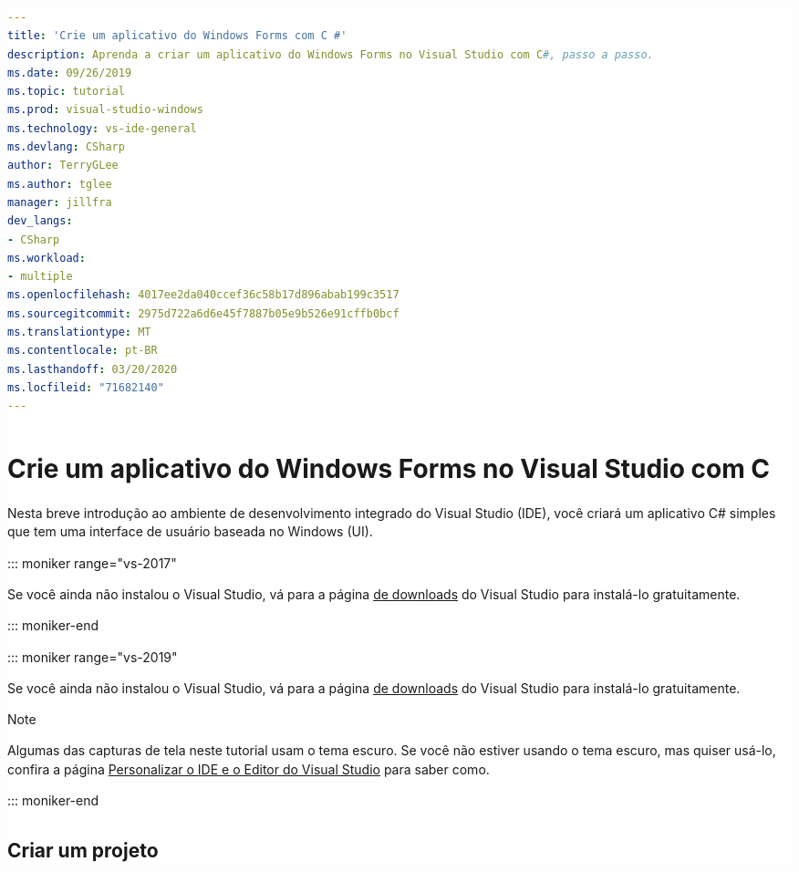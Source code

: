 ```yaml
---
title: 'Crie um aplicativo do Windows Forms com C #'
description: Aprenda a criar um aplicativo do Windows Forms no Visual Studio com C#, passo a passo.
ms.date: 09/26/2019
ms.topic: tutorial
ms.prod: visual-studio-windows
ms.technology: vs-ide-general
ms.devlang: CSharp
author: TerryGLee
ms.author: tglee
manager: jillfra
dev_langs:
- CSharp
ms.workload:
- multiple
ms.openlocfilehash: 4017ee2da040ccef36c58b17d896abab199c3517
ms.sourcegitcommit: 2975d722a6d6e45f7887b05e9b526e91cffb0bcf
ms.translationtype: MT
ms.contentlocale: pt-BR
ms.lasthandoff: 03/20/2020
ms.locfileid: "71682140"
---
```

# <a name="create-a-windows-forms-app-in-visual-studio-with-c"></a>Crie um aplicativo do Windows Forms no Visual Studio com C #

Nesta breve introdução ao ambiente de desenvolvimento integrado do Visual Studio (IDE), você criará um aplicativo C# simples que tem uma interface de usuário baseada no Windows (UI).

::: moniker range="vs-2017"

Se você ainda não instalou o Visual Studio, vá para a página [de downloads](https://visualstudio.microsoft.com/vs/older-downloads/?utm_medium=microsoft&utm_source=docs.microsoft.com&utm_campaign=vs+2017+download) do Visual Studio para instalá-lo gratuitamente.

::: moniker-end

::: moniker range="vs-2019"

Se você ainda não instalou o Visual Studio, vá para a página [de downloads](https://visualstudio.microsoft.com/downloads) do Visual Studio para instalá-lo gratuitamente.

> [!NOTE]
> Algumas das capturas de tela neste tutorial usam o tema escuro. Se você não estiver usando o tema escuro, mas quiser usá-lo, confira a página [Personalizar o IDE e o Editor do Visual Studio](../ide/quickstart-personalize-the-ide.md) para saber como.

::: moniker-end

## <a name="create-a-project"></a>Criar um projeto
